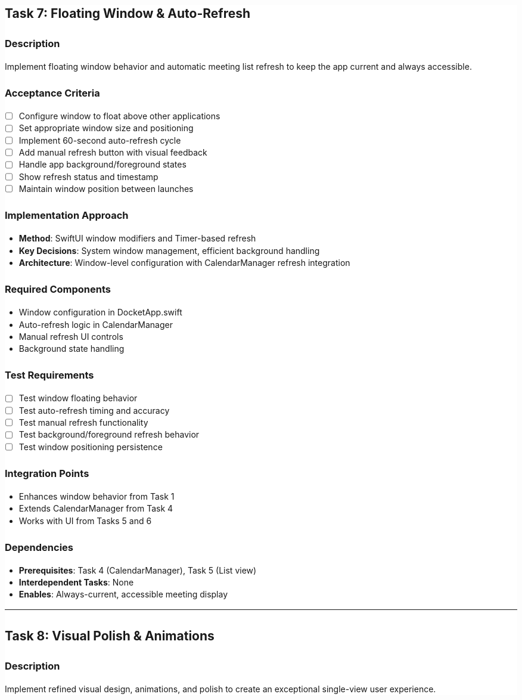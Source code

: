 
## Task 7: Floating Window & Auto-Refresh

### Description
Implement floating window behavior and automatic meeting list refresh to keep the app current and always accessible.

### Acceptance Criteria
- [ ] Configure window to float above other applications
- [ ] Set appropriate window size and positioning
- [ ] Implement 60-second auto-refresh cycle
- [ ] Add manual refresh button with visual feedback
- [ ] Handle app background/foreground states
- [ ] Show refresh status and timestamp
- [ ] Maintain window position between launches

### Implementation Approach
- **Method**: SwiftUI window modifiers and Timer-based refresh
- **Key Decisions**: System window management, efficient background handling
- **Architecture**: Window-level configuration with CalendarManager refresh integration

### Required Components
- Window configuration in DocketApp.swift
- Auto-refresh logic in CalendarManager
- Manual refresh UI controls
- Background state handling

### Test Requirements
- [ ] Test window floating behavior
- [ ] Test auto-refresh timing and accuracy
- [ ] Test manual refresh functionality
- [ ] Test background/foreground refresh behavior
- [ ] Test window positioning persistence

### Integration Points
- Enhances window behavior from Task 1
- Extends CalendarManager from Task 4
- Works with UI from Tasks 5 and 6

### Dependencies
- **Prerequisites**: Task 4 (CalendarManager), Task 5 (List view)
- **Interdependent Tasks**: None
- **Enables**: Always-current, accessible meeting display

---

## Task 8: Visual Polish & Animations

### Description
Implement refined visual design, animations, and polish to create an exceptional single-view user experience.

